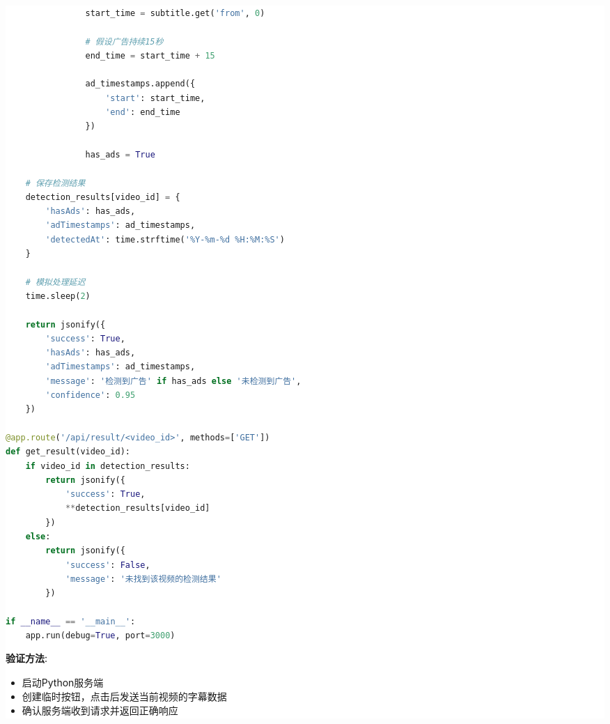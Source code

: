 ```python
                start_time = subtitle.get('from', 0)

                # 假设广告持续15秒
                end_time = start_time + 15

                ad_timestamps.append({
                    'start': start_time,
                    'end': end_time
                })

                has_ads = True

    # 保存检测结果
    detection_results[video_id] = {
        'hasAds': has_ads,
        'adTimestamps': ad_timestamps,
        'detectedAt': time.strftime('%Y-%m-%d %H:%M:%S')
    }

    # 模拟处理延迟
    time.sleep(2)

    return jsonify({
        'success': True,
        'hasAds': has_ads,
        'adTimestamps': ad_timestamps,
        'message': '检测到广告' if has_ads else '未检测到广告',
        'confidence': 0.95
    })

@app.route('/api/result/<video_id>', methods=['GET'])
def get_result(video_id):
    if video_id in detection_results:
        return jsonify({
            'success': True,
            **detection_results[video_id]
        })
    else:
        return jsonify({
            'success': False,
            'message': '未找到该视频的检测结果'
        })

if __name__ == '__main__':
    app.run(debug=True, port=3000)
```

**验证方法**:
- 启动Python服务端
- 创建临时按钮，点击后发送当前视频的字幕数据
- 确认服务端收到请求并返回正确响应
